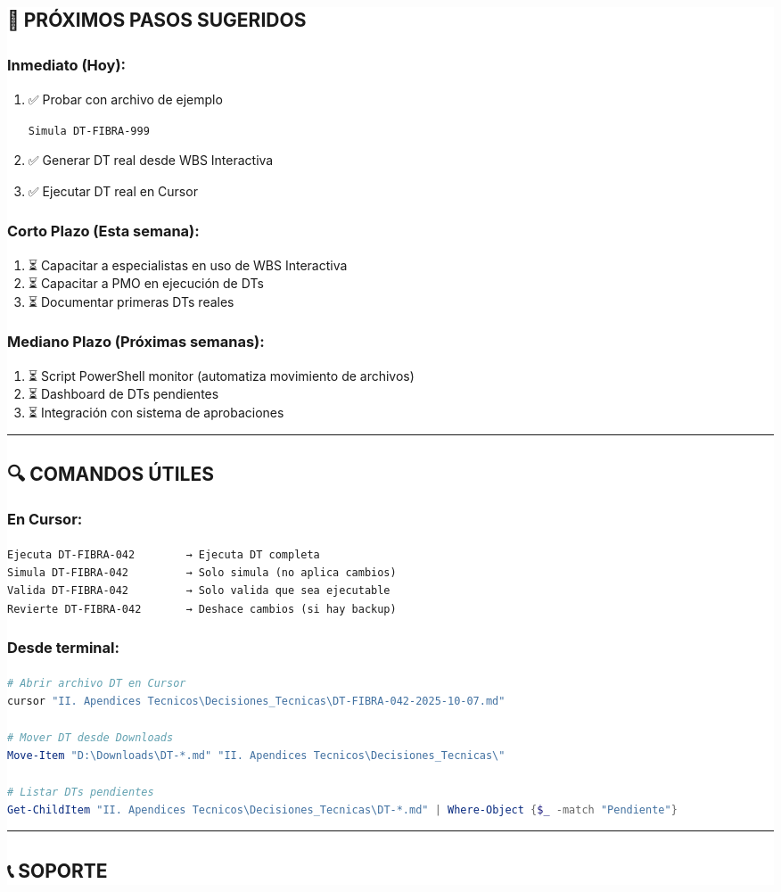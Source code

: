 ## 🎯 **PRÓXIMOS PASOS SUGERIDOS**

### **Inmediato (Hoy):**
1. ✅ Probar con archivo de ejemplo
   ```
   Simula DT-FIBRA-999
   ```

2. ✅ Generar DT real desde WBS Interactiva

3. ✅ Ejecutar DT real en Cursor

### **Corto Plazo (Esta semana):**
1. ⏳ Capacitar a especialistas en uso de WBS Interactiva
2. ⏳ Capacitar a PMO en ejecución de DTs
3. ⏳ Documentar primeras DTs reales

### **Mediano Plazo (Próximas semanas):**
1. ⏳ Script PowerShell monitor (automatiza movimiento de archivos)
2. ⏳ Dashboard de DTs pendientes
3. ⏳ Integración con sistema de aprobaciones

---

## 🔍 **COMANDOS ÚTILES**

### En Cursor:
```
Ejecuta DT-FIBRA-042        → Ejecuta DT completa
Simula DT-FIBRA-042         → Solo simula (no aplica cambios)
Valida DT-FIBRA-042         → Solo valida que sea ejecutable
Revierte DT-FIBRA-042       → Deshace cambios (si hay backup)
```

### Desde terminal:
```powershell
# Abrir archivo DT en Cursor
cursor "II. Apendices Tecnicos\Decisiones_Tecnicas\DT-FIBRA-042-2025-10-07.md"

# Mover DT desde Downloads
Move-Item "D:\Downloads\DT-*.md" "II. Apendices Tecnicos\Decisiones_Tecnicas\"

# Listar DTs pendientes
Get-ChildItem "II. Apendices Tecnicos\Decisiones_Tecnicas\DT-*.md" | Where-Object {$_ -match "Pendiente"}
```

---

## 📞 **SOPORTE**
